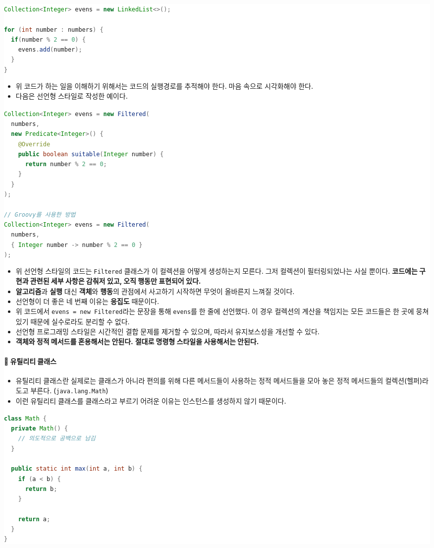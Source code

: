 ```java
Collection<Integer> evens = new LinkedList<>();

for (int number : numbers) {
  if(number % 2 == 0) {
    evens.add(number);
  }
}
```

- 위 코드가 하는 일을 이해하기 위해서는 코드의 실행경로를 추적해야 한다. 마음 속으로 시각화해야 한다.
- 다음은 선언형 스타일로 작성한 예이다.

```java
Collection<Integer> evens = new Filtered(
  numbers,
  new Predicate<Integer>() {
    @Override
    public boolean suitable(Integer number) {
      return number % 2 == 0;
    }
  }
);

// Groovy를 사용한 방법
Collection<Integer> evens = new Filtered(
  numbers,
  { Integer number -> number % 2 == 0 }
);
```

- 위 선언형 스타일의 코드는 `Filtered` 클래스가 이 컬렉션을 어떻게 생성하는지 모른다. 그저 컬렉션이 필터링되었나는 사실 뿐이다. **코드에는 구현과 관련된 세부 사항은 감춰저 있고, 오직 행동만 표현되어 있다.**
- **알고리즘**과 **실행** 대신 **객체**와 **행동**의 관점에서 사고하기 시작하면 무엇이 올바른지 느껴질 것이다.
- 선언형이 더 좋은 네 번째 이유는 **응집도** 때문이다.
- 위 코드에서 `evens = new Filtered`라는 문장을 통해 `evens`를 한 줄에 선언했다. 이 경우 컬렉션의 계산을 책임지는 모든 코드들은 한 곳에 뭉쳐 있기 때문에 실수로라도 분리할 수 없다.
- 선언형 프로그래밍 스타일은 시간적인 결합 문제를 제거할 수 있으며, 따라서 유지보스성을 개선할 수 있다.
- **객체와 정적 메서드를 혼용해서는 안된다.** **절대로 명령형 스타일을 사용해서는 안된다.**

#### 🎈 유틸리티 클래스
- 유틸리티 클래스란 실제로는 클래스가 아니라 편의를 위해 다른 메서드들이 사용하는 정적 메서드들을 모아 놓은 정적 메서드들의 컬렉션(헬퍼)라도고 부른다. (`java.lang.Math`)
- 이런 유틸리티 클래스를 클래스라고 부르기 어려운 이유는 인스턴스를 생성하지 않기 때문이다.

```java
class Math {
  private Math() {
    // 의도적으로 공백으로 남김
  }

  public static int max(int a, int b) {
    if (a < b) {
      return b;
    }

    return a;
  }
}
```
